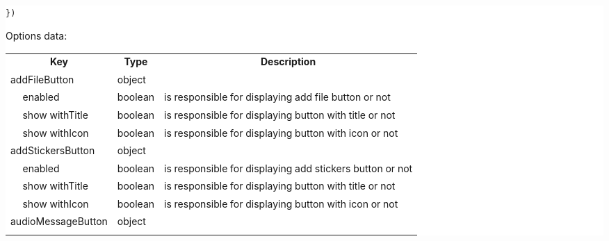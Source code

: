 ```javascript
})
```

Options data:   
<table>
  <tr>
    <td colspan="2" align=center><b>Key</b></td>
    <td align=center><b>Type</b></td>
    <td align=center><b>Description</b></td>
  </tr>
 
  <tr>
    <td colspan="2">addFileButton</td>
    <td>object</td>
    <td></td>
  </tr>
  <tr>
    <td></td>
    <td>enabled</td>
    <td>boolean</td>
    <td>is responsible for displaying add file button or not </td>
  </tr>
  <tr>
    <td></td>
    <td>show withTitle</td>
    <td>boolean</td>
    <td>is responsible for displaying button with title or not </td>
  </tr>
  <tr>
    <td></td>
    <td>show withIcon</td>
    <td>boolean</td>
    <td>is responsible for displaying button with icon or not</td>
  </tr>
    <tr>
    <td colspan="2">addStickersButton</td>
    <td>object</td>
    <td></td>
  </tr>
  <tr>
    <td></td>
    <td>enabled</td>
    <td>boolean</td>
    <td>is responsible for displaying add stickers button or not </td>
  </tr>
  <tr>
    <td></td>
    <td>show withTitle</td>
    <td>boolean</td>
    <td>is responsible for displaying button with title or not </td>
  </tr>
  <tr>
    <td></td>
    <td>show withIcon</td>
    <td>boolean</td>
    <td>is responsible for displaying button with icon or not</td>
  </tr>
    <tr>
    <td colspan="2">audioMessageButton</td>
    <td>object</td>
    <td></td>
  </tr>
  <tr>
    <td></td>